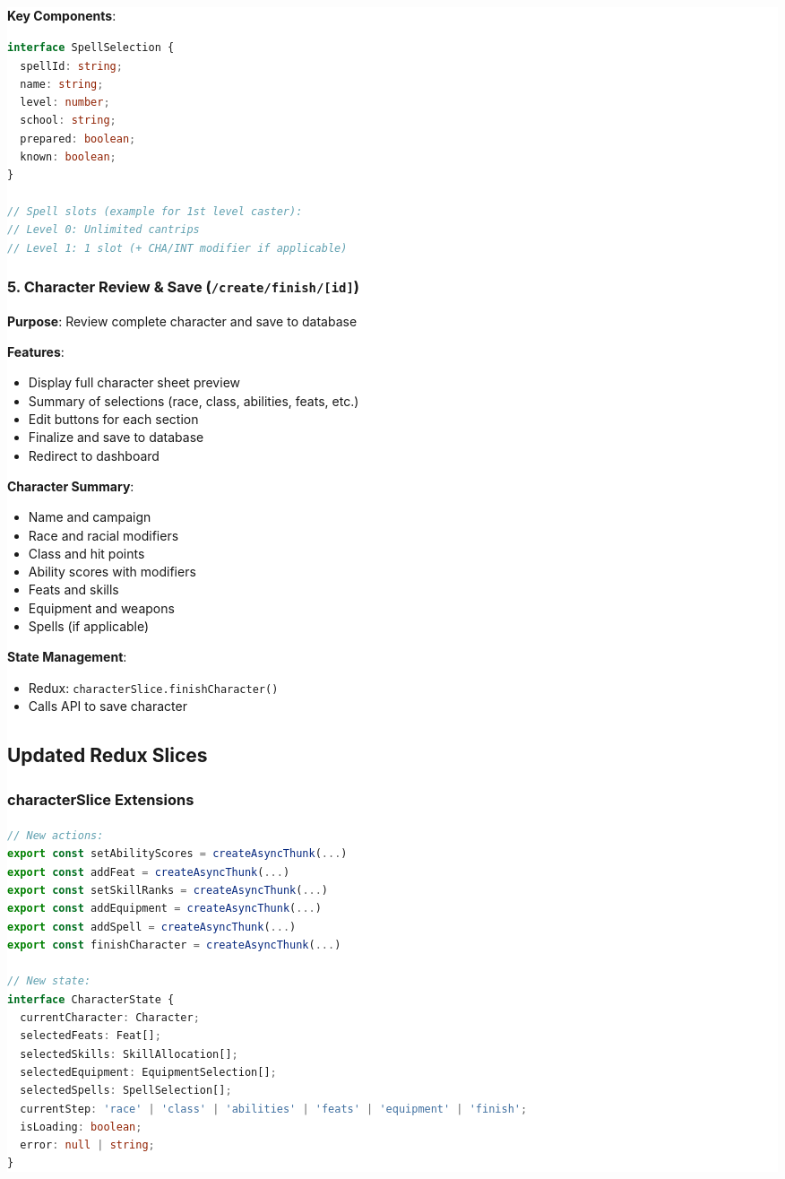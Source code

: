 **Key Components**:
```typescript
interface SpellSelection {
  spellId: string;
  name: string;
  level: number;
  school: string;
  prepared: boolean;
  known: boolean;
}

// Spell slots (example for 1st level caster):
// Level 0: Unlimited cantrips
// Level 1: 1 slot (+ CHA/INT modifier if applicable)
```

### 5. **Character Review & Save** (`/create/finish/[id]`)

**Purpose**: Review complete character and save to database

**Features**:
- Display full character sheet preview
- Summary of selections (race, class, abilities, feats, etc.)
- Edit buttons for each section
- Finalize and save to database
- Redirect to dashboard

**Character Summary**:
- Name and campaign
- Race and racial modifiers
- Class and hit points
- Ability scores with modifiers
- Feats and skills
- Equipment and weapons
- Spells (if applicable)

**State Management**:
- Redux: `characterSlice.finishCharacter()`
- Calls API to save character

## Updated Redux Slices

### characterSlice Extensions

```typescript
// New actions:
export const setAbilityScores = createAsyncThunk(...)
export const addFeat = createAsyncThunk(...)
export const setSkillRanks = createAsyncThunk(...)
export const addEquipment = createAsyncThunk(...)
export const addSpell = createAsyncThunk(...)
export const finishCharacter = createAsyncThunk(...)

// New state:
interface CharacterState {
  currentCharacter: Character;
  selectedFeats: Feat[];
  selectedSkills: SkillAllocation[];
  selectedEquipment: EquipmentSelection[];
  selectedSpells: SpellSelection[];
  currentStep: 'race' | 'class' | 'abilities' | 'feats' | 'equipment' | 'finish';
  isLoading: boolean;
  error: null | string;
}
```
